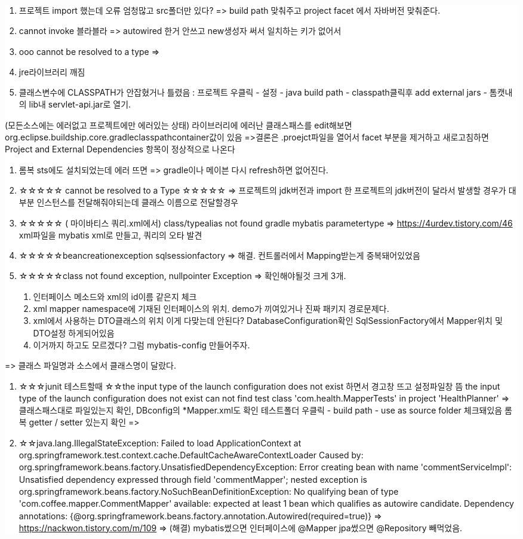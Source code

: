 1. 프로젝트 import 했는데 오류 엄청많고 src폴더만 있다?
=> build path 맞춰주고 project facet 에서 자바버전 맞춰준다.

1. cannot invoke 블라블라
=> autowired 한거 안쓰고 new생성자 써서
일치하는 키가 없어서

1. ooo cannot be resolved to a type
=>
1. jre라이브러리 깨짐
2. 클래스변수에 CLASSPATH가 안잡혔거나 틀렸음 : 프로젝트 우클릭 - 설정 - java build path - classpath클릭후 add external jars - 톰캣내의 lib내 servlet-api.jar로 열기.

(모든소스에는 에러없고 프로젝트에만 에러있는 상태)
라이브러리에 에러난 클래스패스를 edit해보면
org.eclipse.buildship.core.gradleclasspathcontainer값이 있음
=>결론은 .proejct파일을 열어서 facet 부분을 제거하고 새로고침하면  Project and External Dependencies 항목이 정상적으로 나온다

1. 롬복 sts에도 설치되었는데 에러 뜨면
=> gradle이나 메이븐 다시 refresh하면 없어진다.

1. ☆☆☆☆☆ cannot be resolved to a Type ☆☆☆☆☆
=> 프로젝트의 jdk버전과 import 한 프로젝트의 jdk버전이 달라서 발생할 경우가 대부분
인스턴스를 전달해줘야되는데 클래스 이름으로 전달할경우

1. ☆☆☆☆☆ ( 마이바티스 쿼리.xml에서) class/typealias not found gradle mybatis parametertype
=> https://4urdev.tistory.com/46
 xml파일을 mybatis xml로 만들고, 쿼리의 오타 발견

1. ☆☆☆☆☆beancreationexception sqlsessionfactory
=> 해결.
컨트롤러에서 Mapping받는게 중복돼어있었음

1. ☆☆☆☆☆class not found exception,  nullpointer Exception
=> 확인해야될것 크게 3개.
    1.  인터페이스 메소드와  xml의 id이름 같은지 체크
    1.  xml mapper namespace에 기재된 인터페이스의 위치. demo가 끼여있거나 진짜 패키지 경로문제다.
    1.  xml에서 사용하는 DTO클래스의 위치
    이게 다맞는데 안된다? DatabaseConfiguration확인
    SqlSessionFactory에서 Mapper위치 및 DTO설정 하게되어있음
    1. 이거까지 하고도 모르겠다? 그럼 mybatis-config 만들어주자.


=> 클래스 파일명과 소스에서 클래스명이 달랐다.

1. ☆☆☆junit 테스트할때 ☆☆the input type of the launch configuration does not exist
하면서 경고창 뜨고 설정파일창 뜸
the input type of the launch configuration does not exist
can not find test class 'com.health.MapperTests' in project 'HealthPlanner'
=>
클래스패스대로 파일있는지 확인, DBconfig의 *Mapper.xml도 확인
테스트폴더 우클릭 - build path - use as source folder 체크돼있음
롬복 getter / setter 있는지 확인
=>


1. ☆☆java.lang.IllegalStateException: Failed to load ApplicationContext
   at org.springframework.test.context.cache.DefaultCacheAwareContextLoader
  Caused by: org.springframework.beans.factory.UnsatisfiedDependencyException: Error creating bean with name 'commentServiceImpl': Unsatisfied dependency expressed through field 'commentMapper'; nested exception is org.springframework.beans.factory.NoSuchBeanDefinitionException: No qualifying bean of type 'com.coffee.mapper.CommentMapper' available: expected at least 1 bean which qualifies as autowire candidate. Dependency annotations: {@org.springframework.beans.factory.annotation.Autowired(required=true)}
=> https://nackwon.tistory.com/m/109
=> (해결) mybatis썼으면 인터페이스에 @Mapper
jpa썼으면 @Repository 빼먹었음.
